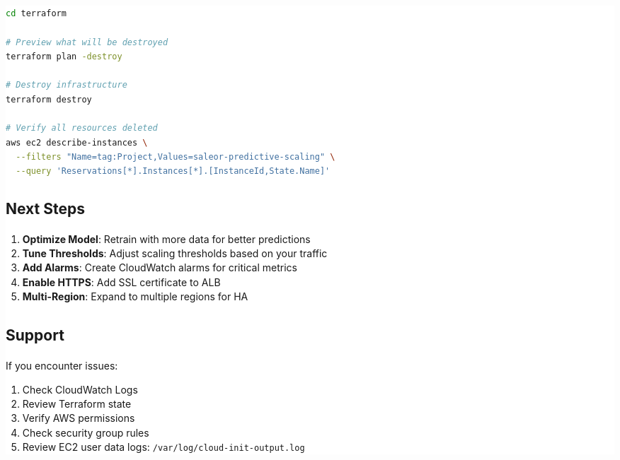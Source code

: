 ```bash
cd terraform

# Preview what will be destroyed
terraform plan -destroy

# Destroy infrastructure
terraform destroy

# Verify all resources deleted
aws ec2 describe-instances \
  --filters "Name=tag:Project,Values=saleor-predictive-scaling" \
  --query 'Reservations[*].Instances[*].[InstanceId,State.Name]'
```

## Next Steps

1. **Optimize Model**: Retrain with more data for better predictions
2. **Tune Thresholds**: Adjust scaling thresholds based on your traffic
3. **Add Alarms**: Create CloudWatch alarms for critical metrics
4. **Enable HTTPS**: Add SSL certificate to ALB
5. **Multi-Region**: Expand to multiple regions for HA

## Support

If you encounter issues:
1. Check CloudWatch Logs
2. Review Terraform state
3. Verify AWS permissions
4. Check security group rules
5. Review EC2 user data logs: `/var/log/cloud-init-output.log`
